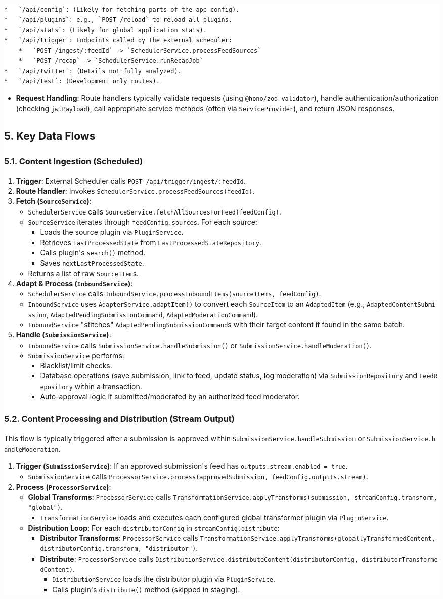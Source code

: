     *   `/api/config`: (Likely for fetching parts of the app config).
    *   `/api/plugins`: e.g., `POST /reload` to reload all plugins.
    *   `/api/stats`: (Likely for global application stats).
    *   `/api/trigger`: Endpoints called by the external scheduler:
        *   `POST /ingest/:feedId` -> `SchedulerService.processFeedSources`
        *   `POST /recap` -> `SchedulerService.runRecapJob`
    *   `/api/twitter`: (Details not fully analyzed).
    *   `/api/test`: (Development only routes).
*   **Request Handling**: Route handlers typically validate requests (using `@hono/zod-validator`), handle authentication/authorization (checking `jwtPayload`), call appropriate service methods (often via `ServiceProvider`), and return JSON responses.

## 5. Key Data Flows

### 5.1. Content Ingestion (Scheduled)

1.  **Trigger**: External Scheduler calls `POST /api/trigger/ingest/:feedId`.
2.  **Route Handler**: Invokes `SchedulerService.processFeedSources(feedId)`.
3.  **Fetch (`SourceService`)**:
    *   `SchedulerService` calls `SourceService.fetchAllSourcesForFeed(feedConfig)`.
    *   `SourceService` iterates through `feedConfig.sources`. For each source:
        *   Loads the source plugin via `PluginService`.
        *   Retrieves `LastProcessedState` from `LastProcessedStateRepository`.
        *   Calls plugin's `search()` method.
        *   Saves `nextLastProcessedState`.
    *   Returns a list of raw `SourceItem`s.
4.  **Adapt & Process (`InboundService`)**:
    *   `SchedulerService` calls `InboundService.processInboundItems(sourceItems, feedConfig)`.
    *   `InboundService` uses `AdapterService.adaptItem()` to convert each `SourceItem` to an `AdaptedItem` (e.g., `AdaptedContentSubmission`, `AdaptedPendingSubmissionCommand`, `AdaptedModerationCommand`).
    *   `InboundService` "stitches" `AdaptedPendingSubmissionCommand`s with their target content if found in the same batch.
5.  **Handle (`SubmissionService`)**:
    *   `InboundService` calls `SubmissionService.handleSubmission()` or `SubmissionService.handleModeration()`.
    *   `SubmissionService` performs:
        *   Blacklist/limit checks.
        *   Database operations (save submission, link to feed, update status, log moderation) via `SubmissionRepository` and `FeedRepository` within a transaction.
        *   Auto-approval logic if submitted/moderated by an authorized feed moderator.

### 5.2. Content Processing and Distribution (Stream Output)

This flow is typically triggered after a submission is approved within `SubmissionService.handleSubmission` or `SubmissionService.handleModeration`.

1.  **Trigger (`SubmissionService`)**: If an approved submission's feed has `outputs.stream.enabled = true`.
    *   `SubmissionService` calls `ProcessorService.process(approvedSubmission, feedConfig.outputs.stream)`.
2.  **Process (`ProcessorService`)**:
    *   **Global Transforms**: `ProcessorService` calls `TransformationService.applyTransforms(submission, streamConfig.transform, "global")`.
        *   `TransformationService` loads and executes each configured global transformer plugin via `PluginService`.
    *   **Distribution Loop**: For each `distributorConfig` in `streamConfig.distribute`:
        *   **Distributor Transforms**: `ProcessorService` calls `TransformationService.applyTransforms(globallyTransformedContent, distributorConfig.transform, "distributor")`.
        *   **Distribute**: `ProcessorService` calls `DistributionService.distributeContent(distributorConfig, distributorTransformedContent)`.
            *   `DistributionService` loads the distributor plugin via `PluginService`.
            *   Calls plugin's `distribute()` method (skipped in staging).